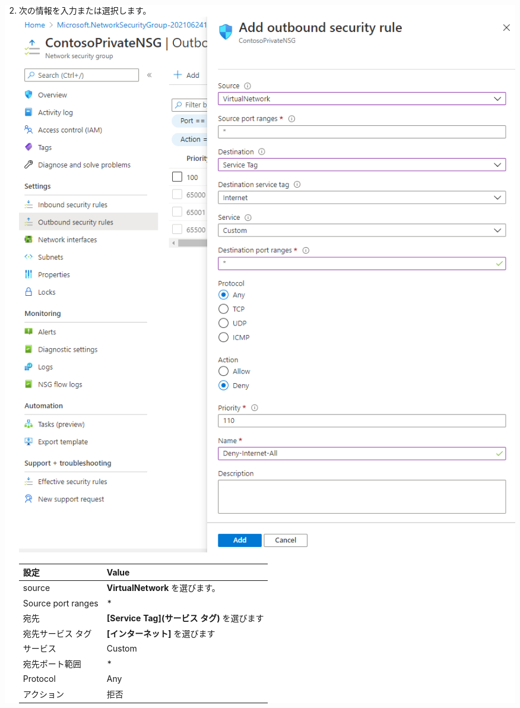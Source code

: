 2. 次の情報を入力または選択します。![グラフィカル ユーザー インターフェイス、アプリケーション、電子メール 自動的に生成された説明](../media/add-outbound-security-rule-deny.png)

   | **設定**             | **Value**                 |
   | ----------------------- | ------------------------- |
   | source                  | **VirtualNetwork** を選びます。 |
   | Source port ranges      | *                         |
   | 宛先             | **[Service Tag](サービス タグ)** を選びます    |
   | 宛先サービス タグ | **[インターネット]** を選びます       |
   | サービス                 | Custom                    |
   | 宛先ポート範囲 | *                         |
   | Protocol                | Any                       |
   | アクション                  | 拒否                      |